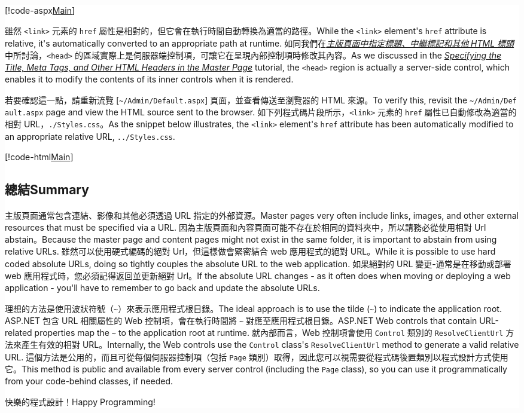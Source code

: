 [!code-aspx[Main](urls-in-master-pages-vb/samples/sample9.aspx)]

<span data-ttu-id="e56ec-201">雖然 `<link>` 元素的 `href` 屬性是相對的，但它會在執行時間自動轉換為適當的路徑。</span><span class="sxs-lookup"><span data-stu-id="e56ec-201">While the `<link>` element's `href` attribute is relative, it's automatically converted to an appropriate path at runtime.</span></span> <span data-ttu-id="e56ec-202">如同我們在[*主版頁面中指定標題、中繼標記和其他 HTML 標頭*](specifying-the-title-meta-tags-and-other-html-headers-in-the-master-page-vb.md)中所討論，`<head>` 的區域實際上是伺服器端控制項，可讓它在呈現內部控制項時修改其內容。</span><span class="sxs-lookup"><span data-stu-id="e56ec-202">As we discussed in the [*Specifying the Title, Meta Tags, and Other HTML Headers in the Master Page*](specifying-the-title-meta-tags-and-other-html-headers-in-the-master-page-vb.md) tutorial, the `<head>` region is actually a server-side control, which enables it to modify the contents of its inner controls when it is rendered.</span></span>

<span data-ttu-id="e56ec-203">若要確認這一點，請重新流覽 [`~/Admin/Default.aspx`] 頁面，並查看傳送至瀏覽器的 HTML 來源。</span><span class="sxs-lookup"><span data-stu-id="e56ec-203">To verify this, revisit the `~/Admin/Default.aspx` page and view the HTML source sent to the browser.</span></span> <span data-ttu-id="e56ec-204">如下列程式碼片段所示，`<link>` 元素的 `href` 屬性已自動修改為適當的相對 URL，`./Styles.css`。</span><span class="sxs-lookup"><span data-stu-id="e56ec-204">As the snippet below illustrates, the `<link>` element's `href` attribute has been automatically modified to an appropriate relative URL, `../Styles.css`.</span></span>

[!code-html[Main](urls-in-master-pages-vb/samples/sample10.html)]

## <a name="summary"></a><span data-ttu-id="e56ec-205">總結</span><span class="sxs-lookup"><span data-stu-id="e56ec-205">Summary</span></span>

<span data-ttu-id="e56ec-206">主版頁面通常包含連結、影像和其他必須透過 URL 指定的外部資源。</span><span class="sxs-lookup"><span data-stu-id="e56ec-206">Master pages very often include links, images, and other external resources that must be specified via a URL.</span></span> <span data-ttu-id="e56ec-207">因為主版頁面和內容頁面可能不存在於相同的資料夾中，所以請務必從使用相對 Url abstain。</span><span class="sxs-lookup"><span data-stu-id="e56ec-207">Because the master page and content pages might not exist in the same folder, it is important to abstain from using relative URLs.</span></span> <span data-ttu-id="e56ec-208">雖然可以使用硬式編碼的絕對 Url，但這樣做會緊密結合 web 應用程式的絕對 URL。</span><span class="sxs-lookup"><span data-stu-id="e56ec-208">While it is possible to use hard coded absolute URLs, doing so tightly couples the absolute URL to the web application.</span></span> <span data-ttu-id="e56ec-209">如果絕對的 URL 變更-通常是在移動或部署 web 應用程式時，您必須記得返回並更新絕對 Url。</span><span class="sxs-lookup"><span data-stu-id="e56ec-209">If the absolute URL changes - as it often does when moving or deploying a web application - you'll have to remember to go back and update the absolute URLs.</span></span>

<span data-ttu-id="e56ec-210">理想的方法是使用波狀符號（`~`）來表示應用程式根目錄。</span><span class="sxs-lookup"><span data-stu-id="e56ec-210">The ideal approach is to use the tilde (`~`) to indicate the application root.</span></span> <span data-ttu-id="e56ec-211">ASP.NET 包含 URL 相關屬性的 Web 控制項，會在執行時間將 `~` 對應至應用程式根目錄。</span><span class="sxs-lookup"><span data-stu-id="e56ec-211">ASP.NET Web controls that contain URL-related properties map the `~` to the application root at runtime.</span></span> <span data-ttu-id="e56ec-212">就內部而言，Web 控制項會使用 `Control` 類別的 `ResolveClientUrl` 方法來產生有效的相對 URL。</span><span class="sxs-lookup"><span data-stu-id="e56ec-212">Internally, the Web controls use the `Control` class's `ResolveClientUrl` method to generate a valid relative URL.</span></span> <span data-ttu-id="e56ec-213">這個方法是公用的，而且可從每個伺服器控制項（包括 `Page` 類別）取得，因此您可以視需要從程式碼後置類別以程式設計方式使用它。</span><span class="sxs-lookup"><span data-stu-id="e56ec-213">This method is public and available from every server control (including the `Page` class), so you can use it programmatically from your code-behind classes, if needed.</span></span>

<span data-ttu-id="e56ec-214">快樂的程式設計！</span><span class="sxs-lookup"><span data-stu-id="e56ec-214">Happy Programming!</span></span>
